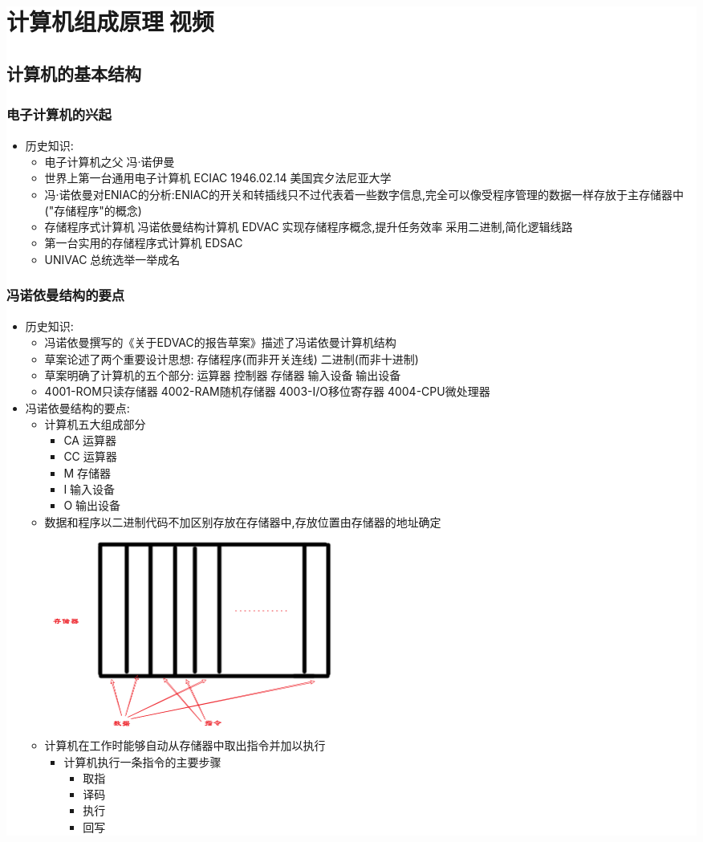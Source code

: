 # 计算机组成原理 视频

## 计算机的基本结构

### 电子计算机的兴起

-   历史知识:
    -   电子计算机之父 冯·诺伊曼
    -   世界上第一台通用电子计算机 ECIAC 1946.02.14 美国宾夕法尼亚大学
    -   冯·诺依曼对ENIAC的分析:ENIAC的开关和转插线只不过代表着一些数字信息,完全可以像受程序管理的数据一样存放于主存储器中  ("存储程序"的概念)
    -   存储程序式计算机 冯诺依曼结构计算机 EDVAC 实现存储程序概念,提升任务效率 采用二进制,简化逻辑线路
    -   第一台实用的存储程序式计算机 EDSAC
    -   UNIVAC 总统选举一举成名

### 冯诺依曼结构的要点

-   历史知识:
    -   冯诺依曼撰写的《关于EDVAC的报告草案》描述了冯诺依曼计算机结构
    -   草案论述了两个重要设计思想: 存储程序(而非开关连线) 二进制(而非十进制)
    -   草案明确了计算机的五个部分: 运算器 控制器 存储器 输入设备 输出设备
    -   4001-ROM只读存储器 4002-RAM随机存储器 4003-I/O移位寄存器  4004-CPU微处理器
-   冯诺依曼结构的要点:
    -   计算机五大组成部分
        -   CA 运算器
        -   CC 运算器
        -   M 存储器
        -   I 输入设备
        -   O 输出设备
    -   数据和程序以二进制代码不加区别存放在存储器中,存放位置由存储器的地址确定
        <img src="计算机组成原理 视频.assets/image-20201125161343578.png" alt="image-20201125161343578" style="zoom:50%;" />
    -   计算机在工作时能够自动从存储器中取出指令并加以执行
        -   计算机执行一条指令的主要步骤
            -   取指
            -   译码
            -   执行
            -   回写